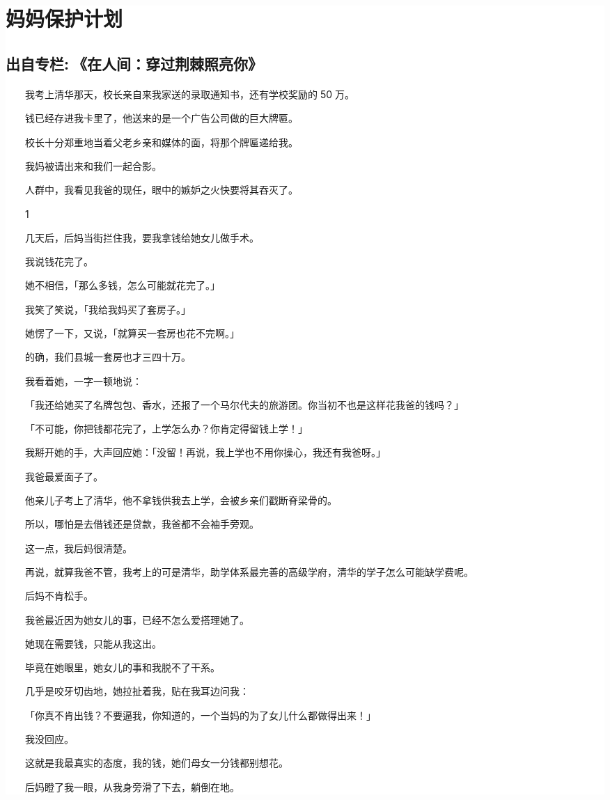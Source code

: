 # 妈妈保护计划  
## 出自专栏: 《在人间：穿过荆棘照亮你》  
&emsp;&emsp;我考上清华那天，校长亲自来我家送的录取通知书，还有学校奖励的 50 万。  
  
&emsp;&emsp;钱已经存进我卡里了，他送来的是一个广告公司做的巨大牌匾。  
  
&emsp;&emsp;校长十分郑重地当着父老乡亲和媒体的面，将那个牌匾递给我。  
  
&emsp;&emsp;我妈被请出来和我们一起合影。  
  
&emsp;&emsp;人群中，我看见我爸的现任，眼中的嫉妒之火快要将其吞灭了。  
  
&emsp;&emsp;1  
  
&emsp;&emsp;几天后，后妈当街拦住我，要我拿钱给她女儿做手术。  
  
&emsp;&emsp;我说钱花完了。  
  
&emsp;&emsp;她不相信，「那么多钱，怎么可能就花完了。」  
  
&emsp;&emsp;我笑了笑说，「我给我妈买了套房子。」  
  
&emsp;&emsp;她愣了一下，又说，「就算买一套房也花不完啊。」  
  
&emsp;&emsp;的确，我们县城一套房也才三四十万。  
  
&emsp;&emsp;我看着她，一字一顿地说：  
  
&emsp;&emsp;「我还给她买了名牌包包、香水，还报了一个马尔代夫的旅游团。你当初不也是这样花我爸的钱吗？」  
  
&emsp;&emsp;「不可能，你把钱都花完了，上学怎么办？你肯定得留钱上学！」  
  
&emsp;&emsp;我掰开她的手，大声回应她：「没留！再说，我上学也不用你操心，我还有我爸呀。」  
  
&emsp;&emsp;我爸最爱面子了。  
  
&emsp;&emsp;他亲儿子考上了清华，他不拿钱供我去上学，会被乡亲们戳断脊梁骨的。  
  
&emsp;&emsp;所以，哪怕是去借钱还是贷款，我爸都不会袖手旁观。  
  
&emsp;&emsp;这一点，我后妈很清楚。  
  
&emsp;&emsp;再说，就算我爸不管，我考上的可是清华，助学体系最完善的高级学府，清华的学子怎么可能缺学费呢。  
  
&emsp;&emsp;后妈不肯松手。  
  
&emsp;&emsp;我爸最近因为她女儿的事，已经不怎么爱搭理她了。  
  
&emsp;&emsp;她现在需要钱，只能从我这出。  
  
&emsp;&emsp;毕竟在她眼里，她女儿的事和我脱不了干系。  
  
&emsp;&emsp;几乎是咬牙切齿地，她拉扯着我，贴在我耳边问我：  
  
&emsp;&emsp;「你真不肯出钱？不要逼我，你知道的，一个当妈的为了女儿什么都做得出来！」  
  
&emsp;&emsp;我没回应。  
  
&emsp;&emsp;这就是我最真实的态度，我的钱，她们母女一分钱都别想花。  
  
&emsp;&emsp;后妈瞪了我一眼，从我身旁滑了下去，躺倒在地。  
  